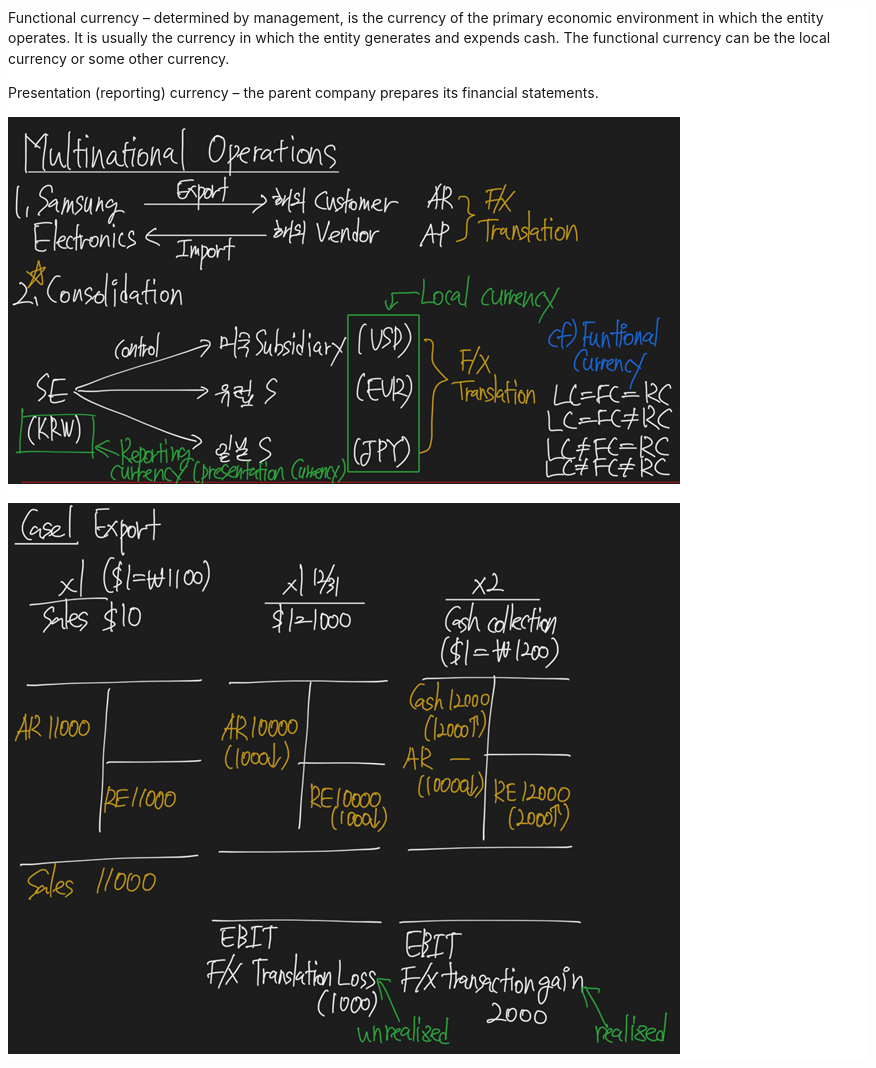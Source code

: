 Functional currency – determined by management, is the currency of the primary economic environment in which the entity operates. It is usually the currency in which the entity generates and expends cash. The functional currency can be the local currency or some other currency.

Presentation (reporting) currency – the parent company prepares its financial statements.

![A picture containing text, blackboard  Description automatically generated](./2021-09-12-CFA-Level-2-Financial-Reporting-and-Analysis/clip_image078.png)

![A picture containing text, blackboard  Description automatically generated](./2021-09-12-CFA-Level-2-Financial-Reporting-and-Analysis/clip_image080.png)
